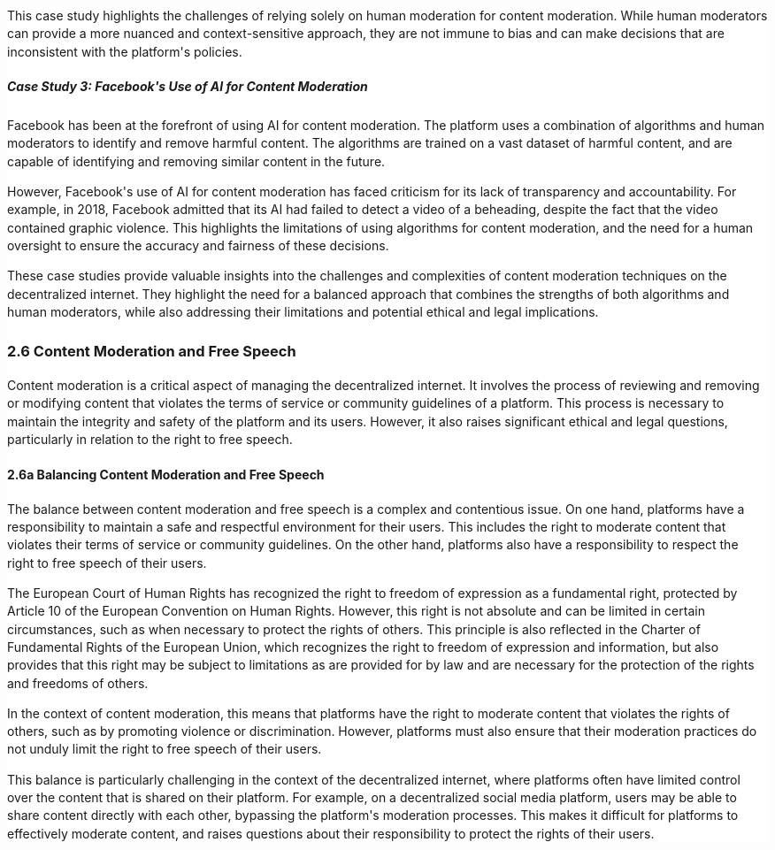 This case study highlights the challenges of relying solely on human moderation for content moderation. While human moderators can provide a more nuanced and context-sensitive approach, they are not immune to bias and can make decisions that are inconsistent with the platform's policies.

##### Case Study 3: Facebook's Use of AI for Content Moderation

Facebook has been at the forefront of using AI for content moderation. The platform uses a combination of algorithms and human moderators to identify and remove harmful content. The algorithms are trained on a vast dataset of harmful content, and are capable of identifying and removing similar content in the future.

However, Facebook's use of AI for content moderation has faced criticism for its lack of transparency and accountability. For example, in 2018, Facebook admitted that its AI had failed to detect a video of a beheading, despite the fact that the video contained graphic violence. This highlights the limitations of using algorithms for content moderation, and the need for a human oversight to ensure the accuracy and fairness of these decisions.

These case studies provide valuable insights into the challenges and complexities of content moderation techniques on the decentralized internet. They highlight the need for a balanced approach that combines the strengths of both algorithms and human moderators, while also addressing their limitations and potential ethical and legal implications.

### 2.6 Content Moderation and Free Speech

Content moderation is a critical aspect of managing the decentralized internet. It involves the process of reviewing and removing or modifying content that violates the terms of service or community guidelines of a platform. This process is necessary to maintain the integrity and safety of the platform and its users. However, it also raises significant ethical and legal questions, particularly in relation to the right to free speech.

#### 2.6a Balancing Content Moderation and Free Speech

The balance between content moderation and free speech is a complex and contentious issue. On one hand, platforms have a responsibility to maintain a safe and respectful environment for their users. This includes the right to moderate content that violates their terms of service or community guidelines. On the other hand, platforms also have a responsibility to respect the right to free speech of their users.

The European Court of Human Rights has recognized the right to freedom of expression as a fundamental right, protected by Article 10 of the European Convention on Human Rights. However, this right is not absolute and can be limited in certain circumstances, such as when necessary to protect the rights of others. This principle is also reflected in the Charter of Fundamental Rights of the European Union, which recognizes the right to freedom of expression and information, but also provides that this right may be subject to limitations as are provided for by law and are necessary for the protection of the rights and freedoms of others.

In the context of content moderation, this means that platforms have the right to moderate content that violates the rights of others, such as by promoting violence or discrimination. However, platforms must also ensure that their moderation practices do not unduly limit the right to free speech of their users.

This balance is particularly challenging in the context of the decentralized internet, where platforms often have limited control over the content that is shared on their platform. For example, on a decentralized social media platform, users may be able to share content directly with each other, bypassing the platform's moderation processes. This makes it difficult for platforms to effectively moderate content, and raises questions about their responsibility to protect the rights of their users.
